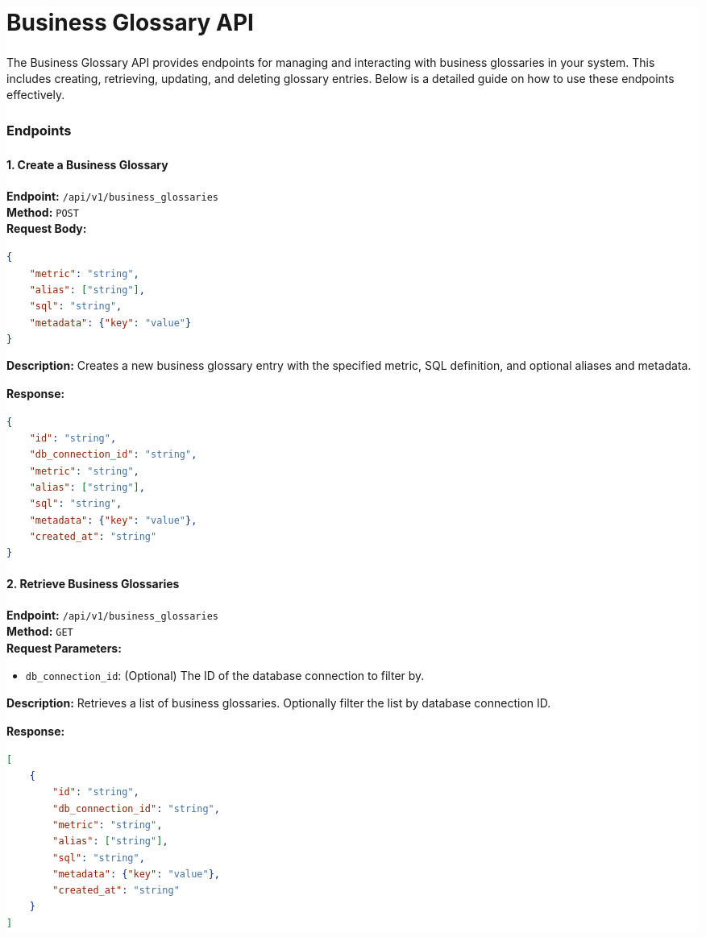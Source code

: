 # Business Glossary API

The Business Glossary API provides endpoints for managing and interacting with business glossaries in your system. This includes creating, retrieving, updating, and deleting glossary entries. Below is a detailed guide on how to use these endpoints effectively.

### Endpoints

#### 1. Create a Business Glossary

**Endpoint:** `/api/v1/business_glossaries`\
**Method:** `POST`\
**Request Body:**

```json
{
    "metric": "string",
    "alias": ["string"],
    "sql": "string",
    "metadata": {"key": "value"}
}
```

**Description:** Creates a new business glossary entry with the specified metric, SQL definition, and optional aliases and metadata.

**Response:**

```json
{
    "id": "string",
    "db_connection_id": "string",
    "metric": "string",
    "alias": ["string"],
    "sql": "string",
    "metadata": {"key": "value"},
    "created_at": "string"
}
```

#### 2. Retrieve Business Glossaries

**Endpoint:** `/api/v1/business_glossaries`\
**Method:** `GET`\
**Request Parameters:**

* `db_connection_id`: (Optional) The ID of the database connection to filter by.

**Description:** Retrieves a list of business glossaries. Optionally filter the list by database connection ID.

**Response:**

```json
[
    {
        "id": "string",
        "db_connection_id": "string",
        "metric": "string",
        "alias": ["string"],
        "sql": "string",
        "metadata": {"key": "value"},
        "created_at": "string"
    }
]
```
